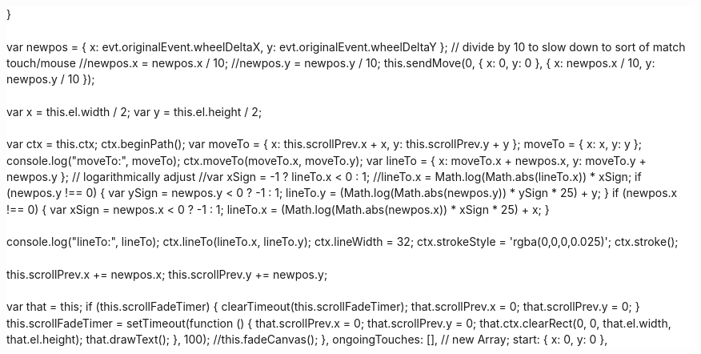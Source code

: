 }<br><br>var newpos = {
x: evt.originalEvent.wheelDeltaX,
y: evt.originalEvent.wheelDeltaY
};
// divide by 10 to slow down to sort of match touch/mouse
//newpos.x = newpos.x / 10;
//newpos.y = newpos.y / 10;
this.sendMove(0, {
x: 0,
y: 0
}, {
x: newpos.x / 10,
y: newpos.y / 10
});<br><br>var x = this.el.width / 2;
var y = this.el.height / 2;<br><br>var ctx = this.ctx;
ctx.beginPath();
var moveTo = {
x: this.scrollPrev.x + x,
y: this.scrollPrev.y + y
};
moveTo = {
x: x,
y: y
};
console.log("moveTo:", moveTo);
ctx.moveTo(moveTo.x, moveTo.y);
var lineTo = {
x: moveTo.x + newpos.x,
y: moveTo.y + newpos.y
};
// logarithmically adjust
//var xSign = -1 ? lineTo.x < 0 : 1;
//lineTo.x = Math.log(Math.abs(lineTo.x)) * xSign;
if (newpos.y !== 0) {
var ySign = newpos.y < 0 ? -1 : 1;
lineTo.y = (Math.log(Math.abs(newpos.y)) * ySign * 25) + y;
}
if (newpos.x !== 0) {
var xSign = newpos.x < 0 ? -1 : 1;
lineTo.x = (Math.log(Math.abs(newpos.x)) * xSign * 25) + x;
}<br><br>console.log("lineTo:", lineTo);
ctx.lineTo(lineTo.x, lineTo.y);
ctx.lineWidth = 32;
ctx.strokeStyle = 'rgba(0,0,0,0.025)';
ctx.stroke();<br><br>this.scrollPrev.x += newpos.x;
this.scrollPrev.y += newpos.y;<br><br>var that = this;
if (this.scrollFadeTimer) {
clearTimeout(this.scrollFadeTimer);
that.scrollPrev.x = 0;
that.scrollPrev.y = 0;
}
this.scrollFadeTimer = setTimeout(function () {
that.scrollPrev.x = 0;
that.scrollPrev.y = 0;
that.ctx.clearRect(0, 0, that.el.width, that.el.height);
that.drawText();
}, 100);
//this.fadeCanvas();
},
ongoingTouches: [], // new Array;
start: {
x: 0,
y: 0
},